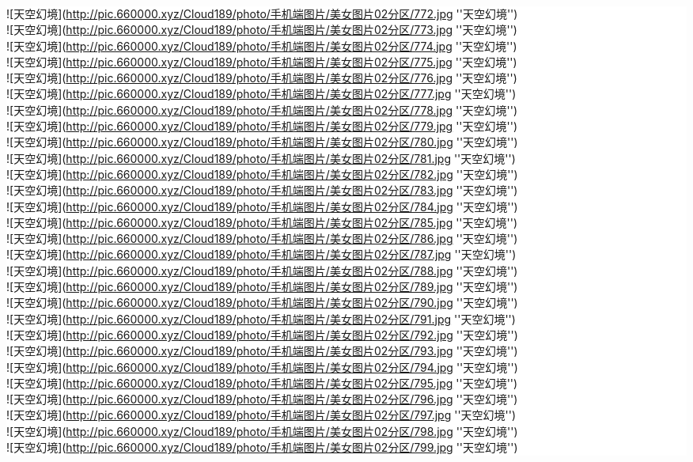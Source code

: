 ![天空幻境](http://pic.660000.xyz/Cloud189/photo/手机端图片/美女图片02分区/772.jpg ''天空幻境'') <br>
![天空幻境](http://pic.660000.xyz/Cloud189/photo/手机端图片/美女图片02分区/773.jpg ''天空幻境'') <br>
![天空幻境](http://pic.660000.xyz/Cloud189/photo/手机端图片/美女图片02分区/774.jpg ''天空幻境'') <br>
![天空幻境](http://pic.660000.xyz/Cloud189/photo/手机端图片/美女图片02分区/775.jpg ''天空幻境'') <br>
![天空幻境](http://pic.660000.xyz/Cloud189/photo/手机端图片/美女图片02分区/776.jpg ''天空幻境'') <br>
![天空幻境](http://pic.660000.xyz/Cloud189/photo/手机端图片/美女图片02分区/777.jpg ''天空幻境'') <br>
![天空幻境](http://pic.660000.xyz/Cloud189/photo/手机端图片/美女图片02分区/778.jpg ''天空幻境'') <br>
![天空幻境](http://pic.660000.xyz/Cloud189/photo/手机端图片/美女图片02分区/779.jpg ''天空幻境'') <br>
![天空幻境](http://pic.660000.xyz/Cloud189/photo/手机端图片/美女图片02分区/780.jpg ''天空幻境'') <br>
![天空幻境](http://pic.660000.xyz/Cloud189/photo/手机端图片/美女图片02分区/781.jpg ''天空幻境'') <br>
![天空幻境](http://pic.660000.xyz/Cloud189/photo/手机端图片/美女图片02分区/782.jpg ''天空幻境'') <br>
![天空幻境](http://pic.660000.xyz/Cloud189/photo/手机端图片/美女图片02分区/783.jpg ''天空幻境'') <br>
![天空幻境](http://pic.660000.xyz/Cloud189/photo/手机端图片/美女图片02分区/784.jpg ''天空幻境'') <br>
![天空幻境](http://pic.660000.xyz/Cloud189/photo/手机端图片/美女图片02分区/785.jpg ''天空幻境'') <br>
![天空幻境](http://pic.660000.xyz/Cloud189/photo/手机端图片/美女图片02分区/786.jpg ''天空幻境'') <br>
![天空幻境](http://pic.660000.xyz/Cloud189/photo/手机端图片/美女图片02分区/787.jpg ''天空幻境'') <br>
![天空幻境](http://pic.660000.xyz/Cloud189/photo/手机端图片/美女图片02分区/788.jpg ''天空幻境'') <br>
![天空幻境](http://pic.660000.xyz/Cloud189/photo/手机端图片/美女图片02分区/789.jpg ''天空幻境'') <br>
![天空幻境](http://pic.660000.xyz/Cloud189/photo/手机端图片/美女图片02分区/790.jpg ''天空幻境'') <br>
![天空幻境](http://pic.660000.xyz/Cloud189/photo/手机端图片/美女图片02分区/791.jpg ''天空幻境'') <br>
![天空幻境](http://pic.660000.xyz/Cloud189/photo/手机端图片/美女图片02分区/792.jpg ''天空幻境'') <br>
![天空幻境](http://pic.660000.xyz/Cloud189/photo/手机端图片/美女图片02分区/793.jpg ''天空幻境'') <br>
![天空幻境](http://pic.660000.xyz/Cloud189/photo/手机端图片/美女图片02分区/794.jpg ''天空幻境'') <br>
![天空幻境](http://pic.660000.xyz/Cloud189/photo/手机端图片/美女图片02分区/795.jpg ''天空幻境'') <br>
![天空幻境](http://pic.660000.xyz/Cloud189/photo/手机端图片/美女图片02分区/796.jpg ''天空幻境'') <br>
![天空幻境](http://pic.660000.xyz/Cloud189/photo/手机端图片/美女图片02分区/797.jpg ''天空幻境'') <br>
![天空幻境](http://pic.660000.xyz/Cloud189/photo/手机端图片/美女图片02分区/798.jpg ''天空幻境'') <br>
![天空幻境](http://pic.660000.xyz/Cloud189/photo/手机端图片/美女图片02分区/799.jpg ''天空幻境'') <br>

